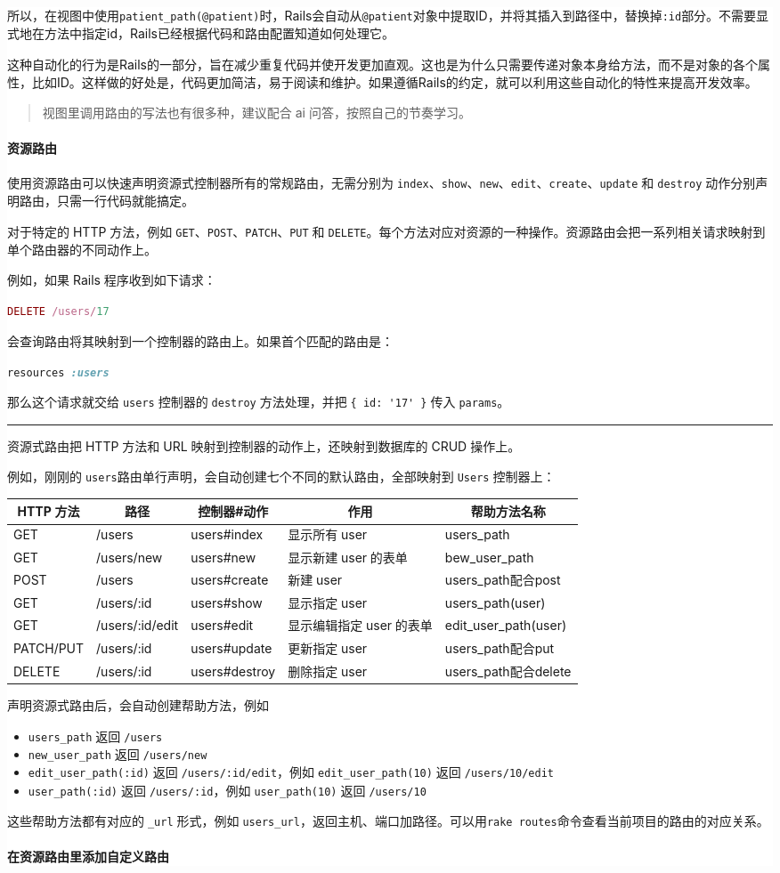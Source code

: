 所以，在视图中使用`patient_path(@patient)`时，Rails会自动从`@patient`对象中提取ID，并将其插入到路径中，替换掉`:id`部分。不需要显式地在方法中指定id，Rails已经根据代码和路由配置知道如何处理它。

这种自动化的行为是Rails的一部分，旨在减少重复代码并使开发更加直观。这也是为什么只需要传递对象本身给方法，而不是对象的各个属性，比如ID。这样做的好处是，代码更加简洁，易于阅读和维护。如果遵循Rails的约定，就可以利用这些自动化的特性来提高开发效率。

> 视图里调用路由的写法也有很多种，建议配合 ai 问答，按照自己的节奏学习。

#### 资源路由

使用资源路由可以快速声明资源式控制器所有的常规路由，无需分别为 `index`、`show`、`new`、`edit`、`create`、`update` 和 `destroy` 动作分别声明路由，只需一行代码就能搞定。

对于特定的 HTTP 方法，例如 `GET`、`POST`、`PATCH`、`PUT` 和 `DELETE`。每个方法对应对资源的一种操作。资源路由会把一系列相关请求映射到单个路由器的不同动作上。

例如，如果 Rails 程序收到如下请求：

```ruby
DELETE /users/17
```

会查询路由将其映射到一个控制器的路由上。如果首个匹配的路由是：

```ruby
resources :users
```

那么这个请求就交给 `users` 控制器的 `destroy` 方法处理，并把 `{ id: '17' }` 传入 `params`。

------

资源式路由把 HTTP 方法和 URL 映射到控制器的动作上，还映射到数据库的 CRUD 操作上。

例如，刚刚的 `users`路由单行声明，会自动创建七个不同的默认路由，全部映射到 `Users` 控制器上：

| HTTP 方法 | 路径            | 控制器#动作   | 作用                     | 帮助方法名称         |
| --------- | --------------- | ------------- | ------------------------ | -------------------- |
| GET       | /users          | users#index   | 显示所有 user            | users_path           |
| GET       | /users/new      | users#new     | 显示新建 user 的表单     | bew_user_path        |
| POST      | /users          | users#create  | 新建 user                | users_path配合post   |
| GET       | /users/:id      | users#show    | 显示指定 user            | users_path(user)     |
| GET       | /users/:id/edit | users#edit    | 显示编辑指定 user 的表单 | edit_user_path(user) |
| PATCH/PUT | /users/:id      | users#update  | 更新指定 user            | users_path配合put    |
| DELETE    | /users/:id      | users#destroy | 删除指定 user            | users_path配合delete |

声明资源式路由后，会自动创建帮助方法，例如

- `users_path` 返回 `/users`
- `new_user_path` 返回 `/users/new`
- `edit_user_path(:id)` 返回 `/users/:id/edit`，例如 `edit_user_path(10)` 返回 `/users/10/edit`
- `user_path(:id)` 返回 `/users/:id`，例如 `user_path(10)` 返回 `/users/10`

这些帮助方法都有对应的 `_url` 形式，例如 `users_url`，返回主机、端口加路径。可以用`rake routes`命令查看当前项目的路由的对应关系。

#### 在资源路由里添加自定义路由
